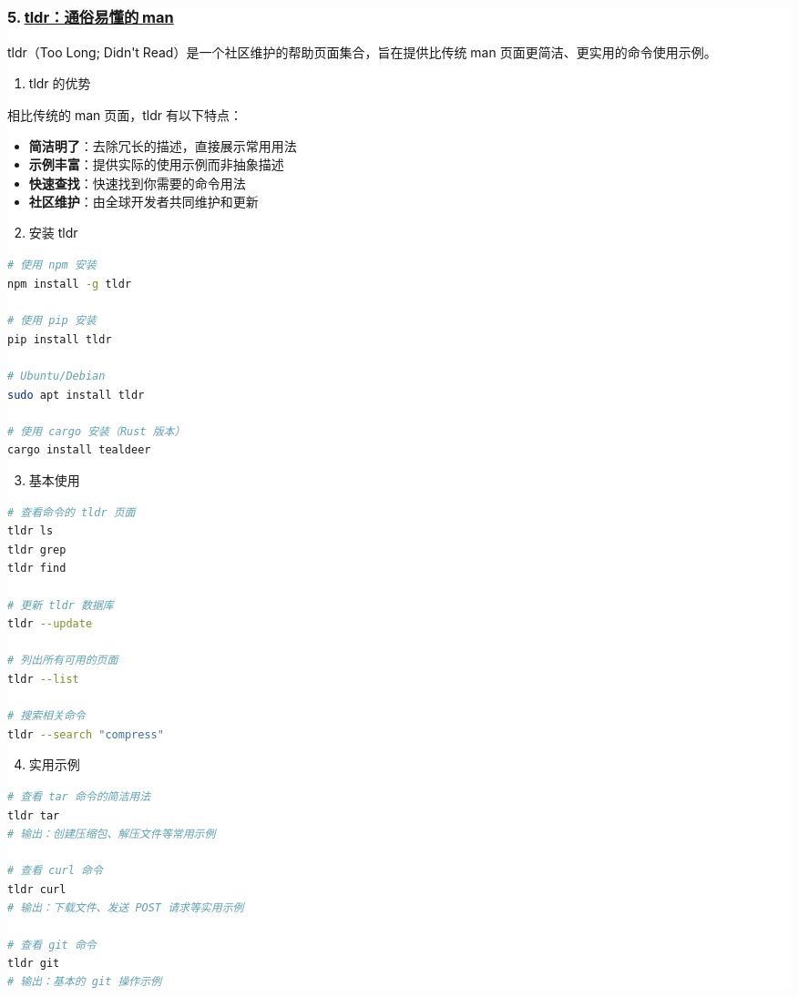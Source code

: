 ### 5. [tldr：通俗易懂的 man](https://github.com/tldr-pages/tldr)

tldr（Too Long; Didn't Read）是一个社区维护的帮助页面集合，旨在提供比传统 man 页面更简洁、更实用的命令使用示例。

1. tldr 的优势

 相比传统的 man 页面，tldr 有以下特点：

- **简洁明了**：去除冗长的描述，直接展示常用用法
- **示例丰富**：提供实际的使用示例而非抽象描述
- **快速查找**：快速找到你需要的命令用法
- **社区维护**：由全球开发者共同维护和更新

2. 安装 tldr

 ```bash
 # 使用 npm 安装
 npm install -g tldr

 # 使用 pip 安装
 pip install tldr

 # Ubuntu/Debian
 sudo apt install tldr

 # 使用 cargo 安装（Rust 版本）
 cargo install tealdeer
 ```

3. 基本使用

 ```bash
 # 查看命令的 tldr 页面
 tldr ls
 tldr grep
 tldr find

 # 更新 tldr 数据库
 tldr --update

 # 列出所有可用的页面
 tldr --list

 # 搜索相关命令
 tldr --search "compress"
 ```

4. 实用示例

 ```bash
 # 查看 tar 命令的简洁用法
 tldr tar
 # 输出：创建压缩包、解压文件等常用示例

 # 查看 curl 命令
 tldr curl
 # 输出：下载文件、发送 POST 请求等实用示例

 # 查看 git 命令
 tldr git
 # 输出：基本的 git 操作示例
 ```
